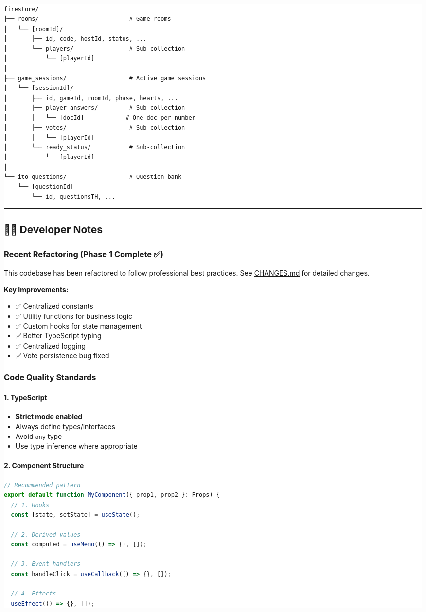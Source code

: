 ```
firestore/
├── rooms/                          # Game rooms
│   └── [roomId]/
│       ├── id, code, hostId, status, ...
│       └── players/                # Sub-collection
│           └── [playerId]
│
├── game_sessions/                  # Active game sessions
│   └── [sessionId]/
│       ├── id, gameId, roomId, phase, hearts, ...
│       ├── player_answers/         # Sub-collection
│       │   └── [docId]            # One doc per number
│       ├── votes/                  # Sub-collection
│       │   └── [playerId]
│       └── ready_status/           # Sub-collection
│           └── [playerId]
│
└── ito_questions/                  # Question bank
    └── [questionId]
        └── id, questionsTH, ...
```

---

## 👨‍💻 Developer Notes

### Recent Refactoring (Phase 1 Complete ✅)

This codebase has been refactored to follow professional best practices. See [CHANGES.md](./CHANGES.md) for detailed changes.

**Key Improvements:**
- ✅ Centralized constants
- ✅ Utility functions for business logic
- ✅ Custom hooks for state management
- ✅ Better TypeScript typing
- ✅ Centralized logging
- ✅ Vote persistence bug fixed

### Code Quality Standards

#### 1. **TypeScript**
- **Strict mode enabled**
- Always define types/interfaces
- Avoid `any` type
- Use type inference where appropriate

#### 2. **Component Structure**
```typescript
// Recommended pattern
export default function MyComponent({ prop1, prop2 }: Props) {
  // 1. Hooks
  const [state, setState] = useState();

  // 2. Derived values
  const computed = useMemo(() => {}, []);

  // 3. Event handlers
  const handleClick = useCallback(() => {}, []);

  // 4. Effects
  useEffect(() => {}, []);

```